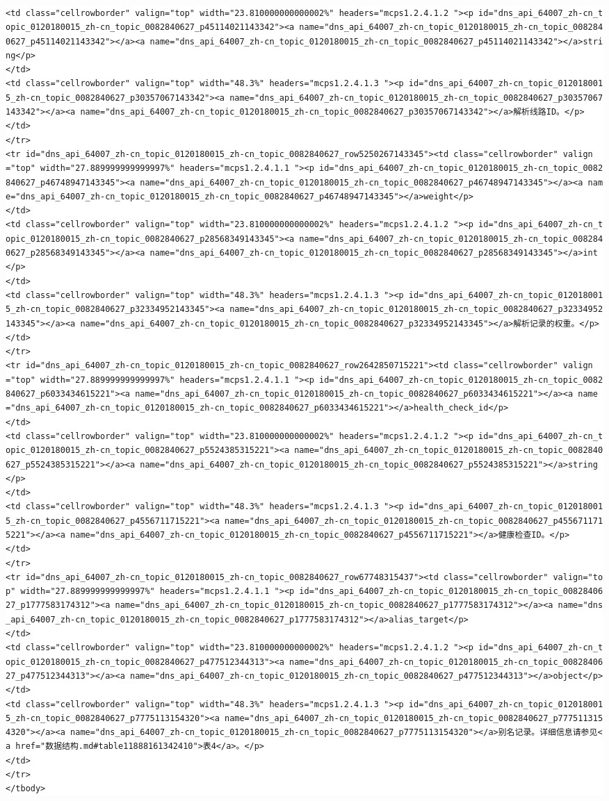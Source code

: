     <td class="cellrowborder" valign="top" width="23.810000000000002%" headers="mcps1.2.4.1.2 "><p id="dns_api_64007_zh-cn_topic_0120180015_zh-cn_topic_0082840627_p45114021143342"><a name="dns_api_64007_zh-cn_topic_0120180015_zh-cn_topic_0082840627_p45114021143342"></a><a name="dns_api_64007_zh-cn_topic_0120180015_zh-cn_topic_0082840627_p45114021143342"></a>string</p>
    </td>
    <td class="cellrowborder" valign="top" width="48.3%" headers="mcps1.2.4.1.3 "><p id="dns_api_64007_zh-cn_topic_0120180015_zh-cn_topic_0082840627_p30357067143342"><a name="dns_api_64007_zh-cn_topic_0120180015_zh-cn_topic_0082840627_p30357067143342"></a><a name="dns_api_64007_zh-cn_topic_0120180015_zh-cn_topic_0082840627_p30357067143342"></a>解析线路ID。</p>
    </td>
    </tr>
    <tr id="dns_api_64007_zh-cn_topic_0120180015_zh-cn_topic_0082840627_row5250267143345"><td class="cellrowborder" valign="top" width="27.889999999999997%" headers="mcps1.2.4.1.1 "><p id="dns_api_64007_zh-cn_topic_0120180015_zh-cn_topic_0082840627_p46748947143345"><a name="dns_api_64007_zh-cn_topic_0120180015_zh-cn_topic_0082840627_p46748947143345"></a><a name="dns_api_64007_zh-cn_topic_0120180015_zh-cn_topic_0082840627_p46748947143345"></a>weight</p>
    </td>
    <td class="cellrowborder" valign="top" width="23.810000000000002%" headers="mcps1.2.4.1.2 "><p id="dns_api_64007_zh-cn_topic_0120180015_zh-cn_topic_0082840627_p28568349143345"><a name="dns_api_64007_zh-cn_topic_0120180015_zh-cn_topic_0082840627_p28568349143345"></a><a name="dns_api_64007_zh-cn_topic_0120180015_zh-cn_topic_0082840627_p28568349143345"></a>int</p>
    </td>
    <td class="cellrowborder" valign="top" width="48.3%" headers="mcps1.2.4.1.3 "><p id="dns_api_64007_zh-cn_topic_0120180015_zh-cn_topic_0082840627_p32334952143345"><a name="dns_api_64007_zh-cn_topic_0120180015_zh-cn_topic_0082840627_p32334952143345"></a><a name="dns_api_64007_zh-cn_topic_0120180015_zh-cn_topic_0082840627_p32334952143345"></a>解析记录的权重。</p>
    </td>
    </tr>
    <tr id="dns_api_64007_zh-cn_topic_0120180015_zh-cn_topic_0082840627_row2642850715221"><td class="cellrowborder" valign="top" width="27.889999999999997%" headers="mcps1.2.4.1.1 "><p id="dns_api_64007_zh-cn_topic_0120180015_zh-cn_topic_0082840627_p6033434615221"><a name="dns_api_64007_zh-cn_topic_0120180015_zh-cn_topic_0082840627_p6033434615221"></a><a name="dns_api_64007_zh-cn_topic_0120180015_zh-cn_topic_0082840627_p6033434615221"></a>health_check_id</p>
    </td>
    <td class="cellrowborder" valign="top" width="23.810000000000002%" headers="mcps1.2.4.1.2 "><p id="dns_api_64007_zh-cn_topic_0120180015_zh-cn_topic_0082840627_p5524385315221"><a name="dns_api_64007_zh-cn_topic_0120180015_zh-cn_topic_0082840627_p5524385315221"></a><a name="dns_api_64007_zh-cn_topic_0120180015_zh-cn_topic_0082840627_p5524385315221"></a>string</p>
    </td>
    <td class="cellrowborder" valign="top" width="48.3%" headers="mcps1.2.4.1.3 "><p id="dns_api_64007_zh-cn_topic_0120180015_zh-cn_topic_0082840627_p4556711715221"><a name="dns_api_64007_zh-cn_topic_0120180015_zh-cn_topic_0082840627_p4556711715221"></a><a name="dns_api_64007_zh-cn_topic_0120180015_zh-cn_topic_0082840627_p4556711715221"></a>健康检查ID。</p>
    </td>
    </tr>
    <tr id="dns_api_64007_zh-cn_topic_0120180015_zh-cn_topic_0082840627_row67748315437"><td class="cellrowborder" valign="top" width="27.889999999999997%" headers="mcps1.2.4.1.1 "><p id="dns_api_64007_zh-cn_topic_0120180015_zh-cn_topic_0082840627_p1777583174312"><a name="dns_api_64007_zh-cn_topic_0120180015_zh-cn_topic_0082840627_p1777583174312"></a><a name="dns_api_64007_zh-cn_topic_0120180015_zh-cn_topic_0082840627_p1777583174312"></a>alias_target</p>
    </td>
    <td class="cellrowborder" valign="top" width="23.810000000000002%" headers="mcps1.2.4.1.2 "><p id="dns_api_64007_zh-cn_topic_0120180015_zh-cn_topic_0082840627_p477512344313"><a name="dns_api_64007_zh-cn_topic_0120180015_zh-cn_topic_0082840627_p477512344313"></a><a name="dns_api_64007_zh-cn_topic_0120180015_zh-cn_topic_0082840627_p477512344313"></a>object</p>
    </td>
    <td class="cellrowborder" valign="top" width="48.3%" headers="mcps1.2.4.1.3 "><p id="dns_api_64007_zh-cn_topic_0120180015_zh-cn_topic_0082840627_p7775113154320"><a name="dns_api_64007_zh-cn_topic_0120180015_zh-cn_topic_0082840627_p7775113154320"></a><a name="dns_api_64007_zh-cn_topic_0120180015_zh-cn_topic_0082840627_p7775113154320"></a>别名记录。详细信息请参见<a href="数据结构.md#table11888161342410">表4</a>。</p>
    </td>
    </tr>
    </tbody>